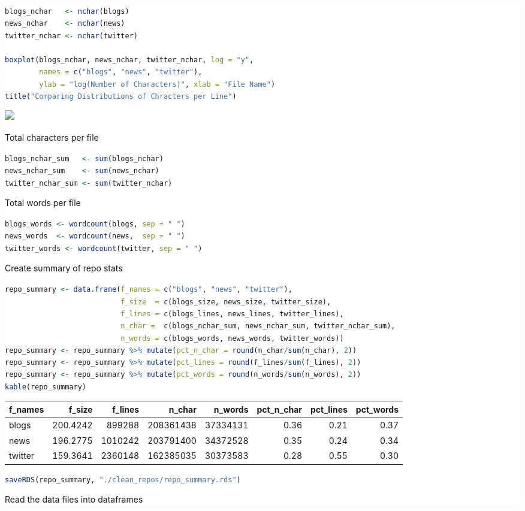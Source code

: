 ``` r
blogs_nchar   <- nchar(blogs)
news_nchar    <- nchar(news)
twitter_nchar <- nchar(twitter)

boxplot(blogs_nchar, news_nchar, twitter_nchar, log = "y",
        names = c("blogs", "news", "twitter"),
        ylab = "log(Number of Characters)", xlab = "File Name") 
title("Comparing Distributions of Chracters per Line")
```

![](02_Task_Script_files/figure-markdown_github-ascii_identifiers/unnamed-chunk-5-1.png)

Total characters per file

``` r
blogs_nchar_sum   <- sum(blogs_nchar)
news_nchar_sum    <- sum(news_nchar)
twitter_nchar_sum <- sum(twitter_nchar)
```

Total words per file

``` r
blogs_words <- wordcount(blogs, sep = " ")
news_words  <- wordcount(news,  sep = " ")
twitter_words <- wordcount(twitter, sep = " ")
```

Create summary of repo stats

``` r
repo_summary <- data.frame(f_names = c("blogs", "news", "twitter"),
                           f_size  = c(blogs_size, news_size, twitter_size),
                           f_lines = c(blogs_lines, news_lines, twitter_lines),
                           n_char =  c(blogs_nchar_sum, news_nchar_sum, twitter_nchar_sum),
                           n_words = c(blogs_words, news_words, twitter_words))
repo_summary <- repo_summary %>% mutate(pct_n_char = round(n_char/sum(n_char), 2))
repo_summary <- repo_summary %>% mutate(pct_lines = round(f_lines/sum(f_lines), 2))
repo_summary <- repo_summary %>% mutate(pct_words = round(n_words/sum(n_words), 2))
kable(repo_summary)
```

| f\_names |   f\_size|  f\_lines|    n\_char|  n\_words|  pct\_n\_char|  pct\_lines|  pct\_words|
|:---------|---------:|---------:|----------:|---------:|-------------:|-----------:|-----------:|
| blogs    |  200.4242|    899288|  208361438|  37334131|          0.36|        0.21|        0.37|
| news     |  196.2775|   1010242|  203791400|  34372528|          0.35|        0.24|        0.34|
| twitter  |  159.3641|   2360148|  162385035|  30373583|          0.28|        0.55|        0.30|

``` r
saveRDS(repo_summary, "./clean_repos/repo_summary.rds")
```

Read the data files into dataframes
